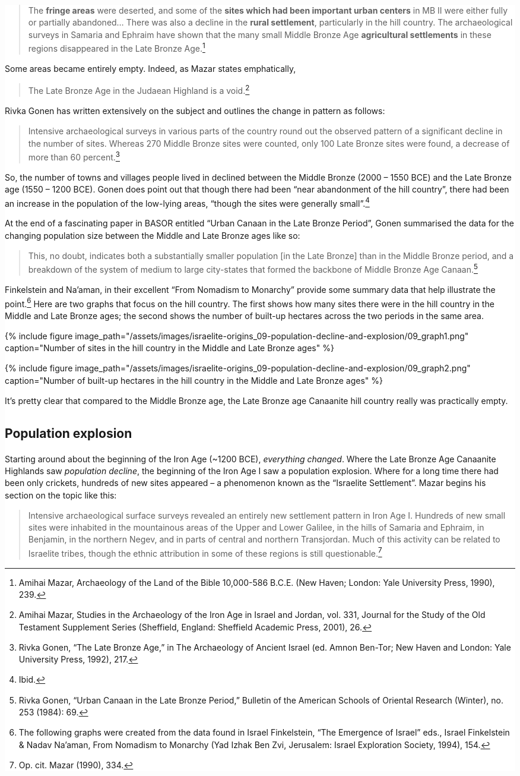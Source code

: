 > The **fringe areas** were deserted, and some of the **sites which had been important urban centers** in MB II were either fully or partially abandoned… There was also a decline in the **rural settlement**, particularly in the hill country. The archaeological surveys in Samaria and Ephraim have shown that the many small Middle Bronze Age **agricultural settlements** in these regions disappeared in the Late Bronze Age.[^3]

Some areas became entirely empty. Indeed, as Mazar states emphatically,

> The Late Bronze Age in the Judaean Highland is a void.[^4]

Rivka Gonen has written extensively on the subject and outlines the change in pattern as follows:

> Intensive archaeological surveys in various parts of the country round out the observed pattern of a significant decline in the number of sites. Whereas 270 Middle Bronze sites were counted, only 100 Late Bronze sites were found, a decrease of more than 60 percent.[^5]

So, the number of towns and villages people lived in declined between the Middle Bronze (2000 – 1550 BCE) and the Late Bronze age (1550 – 1200 BCE). Gonen does point out that though there had been “near abandonment of the hill country”, there had been an increase in the population of the low-lying areas, “though the sites were generally small”.[^6]

At the end of a fascinating paper in BASOR entitled “Urban Canaan in the Late Bronze Period”, Gonen summarised the data for the changing population size between the Middle and Late Bronze ages like so:

> This, no doubt, indicates both a substantially smaller population [in the Late Bronze] than in the Middle Bronze period, and a breakdown of the system of medium to large city-states that formed the backbone of Middle Bronze Age Canaan.[^7]

Finkelstein and Na’aman, in their excellent “From Nomadism to Monarchy” provide some summary data that help illustrate the point.[^8] Here are two graphs that focus on the hill country. The first shows how many sites there were in the hill country in the Middle and Late Bronze ages; the second shows the number of built-up hectares across the two periods in the same area.

{% include figure image_path="/assets/images/israelite-origins_09-population-decline-and-explosion/09_graph1.png" caption="Number of sites in the hill country in the Middle and Late Bronze ages" %}

{% include figure image_path="/assets/images/israelite-origins_09-population-decline-and-explosion/09_graph2.png" caption="Number of built-up hectares in the hill country in the Middle and Late Bronze ages" %}

It’s pretty clear that compared to the Middle Bronze age, the Late Bronze age Canaanite hill country really was practically empty.

## Population explosion

Starting around about the beginning of the Iron Age (~1200 BCE), _everything changed_. Where the Late Bronze Age Canaanite Highlands saw _population decline_, the beginning of the Iron Age I saw a population explosion. Where for a long time there had been only crickets, hundreds of new sites appeared – a phenomenon known as the “Israelite Settlement”. Mazar begins his section on the topic like this:

> Intensive archaeological surface surveys revealed an entirely new settlement pattern in Iron Age I. Hundreds of new small sites were inhabited in the mountainous areas of the Upper and Lower Galilee, in the hills of Samaria and Ephraim, in Benjamin, in the northern Negev, and in parts of central and northern Transjordan. Much of this activity can be related to Israelite tribes, though the ethnic attribution in some of these regions is still questionable.[^9]


[^1]: Donald B. Redford, Egypt, Canaan, and Israel in Ancient Times (Princeton University Press, 1992), 208-209.
[^2]: Ibid.
[^3]: Amihai Mazar, Archaeology of the Land of the Bible 10,000-586 B.C.E. (New Haven; London: Yale University Press, 1990), 239.
[^4]: Amihai Mazar, Studies in the Archaeology of the Iron Age in Israel and Jordan, vol. 331, Journal for the Study of the Old Testament Supplement Series (Sheffield, England: Sheffield Academic Press, 2001), 26.
[^5]: Rivka Gonen, “The Late Bronze Age,” in The Archaeology of Ancient Israel (ed. Amnon Ben-Tor; New Haven and London: Yale University Press, 1992), 217.
[^6]: Ibid.
[^7]: Rivka Gonen, “Urban Canaan in the Late Bronze Period,” Bulletin of the American Schools of Oriental Research (Winter), no. 253 (1984): 69.
[^8]: The following graphs were created from the data found in Israel Finkelstein, “The Emergence of Israel” eds., Israel Finkelstein & Nadav Na’aman, From Nomadism to Monarchy (Yad Izhak Ben Zvi, Jerusalem: Israel Exploration Society, 1994), 154.
[^9]: Op. cit. Mazar (1990), 334.
[^10]: Israel Finkelstein & Neil Silberman, The Bible Unearthed (Touchstone, 2002), 107.
[^11]: Joseph Callaway, “Excavating Ai (Et-Tell): 1964-1972,” Bulletin of the American Schools of Oriental Research (Mar), no. 39 (1976): 29.
[^12]: William G. Dever, Who Were the Early Israelites and Where Did They Come From? (Grand Rapids, MI; Cambridge, U.K.: William B. Eerdmans Publishing Company, 2006), 99.
[^13]: The following graphs were created from the data found in Israel Finkelstein, “The Emergence of Israel” eds., Israel Finkelstein & Nadav Na’aman, From Nomadism to Monarchy (Yad Izhak Ben Zvi, Jerusalem: Israel Exploration Society, 1994), 154.
[^14]: Op. cit. Dever (2006), 98.
[^15]: Lawrence E. Stager, “Forging An Identity,” in The Oxford History of the Biblical World (ed. Michael D. Coogan; Oxford University Press, 2001), 100.
[^16]: Quoted not once, but twice, by Dever as 687 instead of 678. See William G. Dever, Who Were the Early Israelites and Where Did They Come From? (Grand Rapids, MI; Cambridge, U.K.: William B. Eerdmans Publishing Company, 2006), 98.
[^17]: There’s a tremendous increase in the number of new sites in Moab (170 of them!) but that’s a story for another time.
[^18]: These graphs are derived from Dever’s summary of Finkelstein’s and Stager’s data found in William G. Dever, Who Were the Early Israelites and Where Did They Come From? (Grand Rapids, MI; Cambridge, U.K.: William B. Eerdmans Publishing Company, 2006), 98.
[^19]: Amihai Mazar, “Remarks on Biblical Traditions and Archaeological Evidence Concerning Early Israel,” in Symbiosis, Symbolism, and the Power of the Past: Canaan, Ancient Israel, and Their Neighbors from the Late Bronze Age through Roman Palaestina, ed. William G. Dever and Seymour Gitin (Winona Lake, IN: Eisenbrauns, 2003), 87.
[^20]: Israel Finkelstein & Neil Silberman, The Bible Unearthed (Touchstone, 2002), 107.
[^21]: William G. Dever, Who Were the Early Israelites and Where Did They Come From? (Grand Rapids, MI; Cambridge, U.K.: William B. Eerdmans Publishing Company, 2006), 99.
[^22]: Lawrence E. Stager, “Forging An Identity,” in The Oxford History of the Biblical World (ed. Michael D. Coogan; Oxford University Press, 2001), 100.
[^23]: Niels Peter Lemche, Ancient Israel, A New History of Israelite Society (Sheffield Academic Press, 1988), 90.